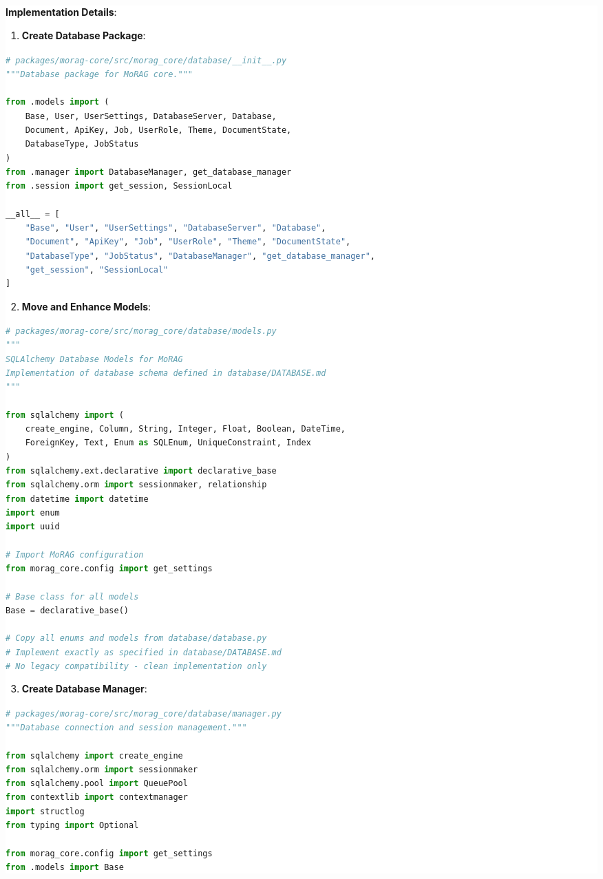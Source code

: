 **Implementation Details**:

1. **Create Database Package**:
```python
# packages/morag-core/src/morag_core/database/__init__.py
"""Database package for MoRAG core."""

from .models import (
    Base, User, UserSettings, DatabaseServer, Database, 
    Document, ApiKey, Job, UserRole, Theme, DocumentState, 
    DatabaseType, JobStatus
)
from .manager import DatabaseManager, get_database_manager
from .session import get_session, SessionLocal

__all__ = [
    "Base", "User", "UserSettings", "DatabaseServer", "Database",
    "Document", "ApiKey", "Job", "UserRole", "Theme", "DocumentState",
    "DatabaseType", "JobStatus", "DatabaseManager", "get_database_manager",
    "get_session", "SessionLocal"
]
```

2. **Move and Enhance Models**:
```python
# packages/morag-core/src/morag_core/database/models.py
"""
SQLAlchemy Database Models for MoRAG
Implementation of database schema defined in database/DATABASE.md
"""

from sqlalchemy import (
    create_engine, Column, String, Integer, Float, Boolean, DateTime,
    ForeignKey, Text, Enum as SQLEnum, UniqueConstraint, Index
)
from sqlalchemy.ext.declarative import declarative_base
from sqlalchemy.orm import sessionmaker, relationship
from datetime import datetime
import enum
import uuid

# Import MoRAG configuration
from morag_core.config import get_settings

# Base class for all models
Base = declarative_base()

# Copy all enums and models from database/database.py
# Implement exactly as specified in database/DATABASE.md
# No legacy compatibility - clean implementation only
```

3. **Create Database Manager**:
```python
# packages/morag-core/src/morag_core/database/manager.py
"""Database connection and session management."""

from sqlalchemy import create_engine
from sqlalchemy.orm import sessionmaker
from sqlalchemy.pool import QueuePool
from contextlib import contextmanager
import structlog
from typing import Optional

from morag_core.config import get_settings
from .models import Base
```